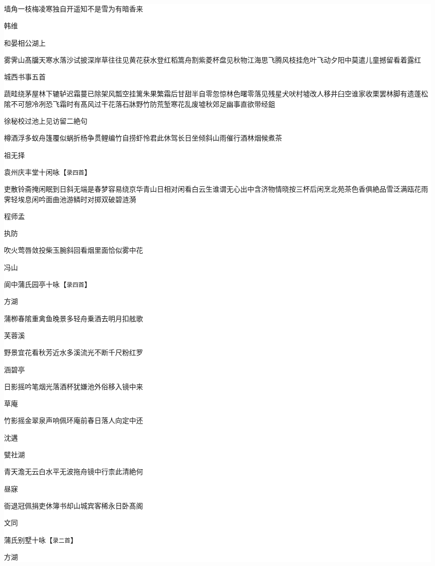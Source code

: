 墙角一枝梅凌寒独自开遥知不是雪为有暗香来  

韩维  

和晏相公湖上  

雾霁山髙牖天寒水落沙试披深岸草往往见黄花获水登红稻篙舟割紫菱杯盘见秋物江海思飞腾风枝挂危叶飞动夕阳中莫遣儿童撼留看着露红  

城西书事五首  

蔬畦绕茅屋林下辘轳迟霜蔓已除架风瓢空挂篱朱果繁霜后甘甜半自零忽惊林色曙零落见残星犬吠村墟改人移井臼空谁家收栗罢林脚有遗蓬松隂不可憩冷冽恐飞霜时有髙风过干花落石牀野竹防荒堑寒花乱废墟秋郊足幽事直欲带经鉏  

徐秘校过池上见访留二絶句  

樽酒浮多蚁舟篷覆似蜗折杨争贯鲤编竹自捞虾怜君此休驾长日坐倾斜山雨催行酒林烟候煮茶  

祖无择  

袁州庆丰堂十闲咏【`录四首`】  

吏散铃斋掩闲眠到日斜无端是春梦容易绕京华青山日相对闲看白云生谁谓无心出中含济物情晓按三杯后闲烹北苑茶色香俱絶品雪泛满瓯花雨霁轻埃息闲吟面曲池游鳞时对掷双破碧涟漪  

程师孟  

执防  

吹火莺唇敛投柴玉腕斜回看烟里面恰似雾中花  

冯山  

阆中蒲氏园亭十咏【`录四首`】  

方湖  

蒲栁春隂重禽鱼晚景多轻舟乗酒去明月扣舷歌  

芙蓉溪  

野景宜花看秋芳近水多溪流光不断千尺粉红罗  

涵碧亭  

日影摇吟笔烟光落酒杯犹嫌池外俗移入镜中来  

草庵  

竹影摇金翠泉声响佩环庵前春日落人向定中还  

沈遘  

甓社湖  

青天澹无云白水平无波拖舟镜中行柰此清絶何  

昼寐  

衙退冠佩捐吏休簿书却山城宾客稀永日卧髙阁  

文同  

蒲氏别墅十咏【`录二首`】  

方湖  
